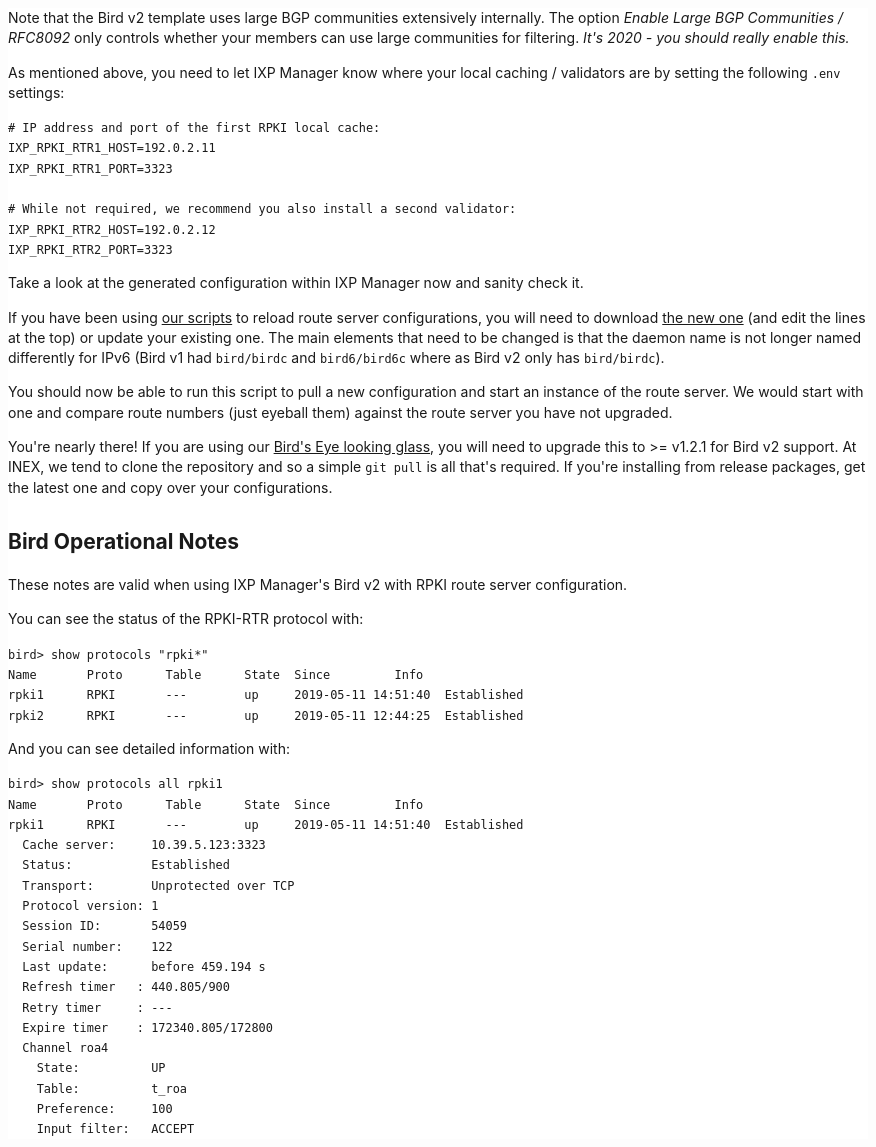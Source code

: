 Note that the Bird v2 template uses large BGP communities extensively internally. The option *Enable Large BGP Communities / RFC8092* only controls whether your members can use large communities for filtering. *It's 2020 - you should really enable this.*

As mentioned above, you need to let IXP Manager know where your local caching / validators are by setting the following `.env` settings:

```
# IP address and port of the first RPKI local cache:
IXP_RPKI_RTR1_HOST=192.0.2.11
IXP_RPKI_RTR1_PORT=3323

# While not required, we recommend you also install a second validator:
IXP_RPKI_RTR2_HOST=192.0.2.12
IXP_RPKI_RTR2_PORT=3323
```

Take a look at the generated configuration within IXP Manager now and sanity check it.

If you have been using [our scripts](https://github.com/inex/IXP-Manager/tree/release-v5/tools/runtime/route-servers) to reload route server configurations, you will need to download [the new one](https://github.com/inex/IXP-Manager/blob/release-v5/tools/runtime/route-servers/api-reconfigure-example-birdv2.sh) (and edit the lines at the top) or update your existing one. The main elements that need to be changed is that the daemon name is not longer named differently for IPv6 (Bird v1 had `bird/birdc` and `bird6/bird6c` where as Bird v2 only has `bird/birdc`).

You should now be able to run this script to pull a new configuration and start an instance of the route server. We would start with one and compare route numbers (just eyeball them) against the route server you have not upgraded.

You're nearly there! If you are using our [Bird's Eye looking glass](looking-glass.md), you will need to upgrade this to >= v1.2.1 for Bird v2 support. At INEX, we tend to clone the repository and so a simple `git pull` is all that's required. If you're installing from release packages, get the latest one and copy over your configurations.

## Bird Operational Notes

These notes are valid when using IXP Manager's Bird v2 with RPKI route server configuration.

You can see the status of the RPKI-RTR protocol with:

```
bird> show protocols "rpki*"
Name       Proto      Table      State  Since         Info
rpki1      RPKI       ---        up     2019-05-11 14:51:40  Established
rpki2      RPKI       ---        up     2019-05-11 12:44:25  Established
```

And you can see detailed information with:

```
bird> show protocols all rpki1
Name       Proto      Table      State  Since         Info
rpki1      RPKI       ---        up     2019-05-11 14:51:40  Established
  Cache server:     10.39.5.123:3323
  Status:           Established
  Transport:        Unprotected over TCP
  Protocol version: 1
  Session ID:       54059
  Serial number:    122
  Last update:      before 459.194 s
  Refresh timer   : 440.805/900
  Retry timer     : ---
  Expire timer    : 172340.805/172800
  Channel roa4
    State:          UP
    Table:          t_roa
    Preference:     100
    Input filter:   ACCEPT
```